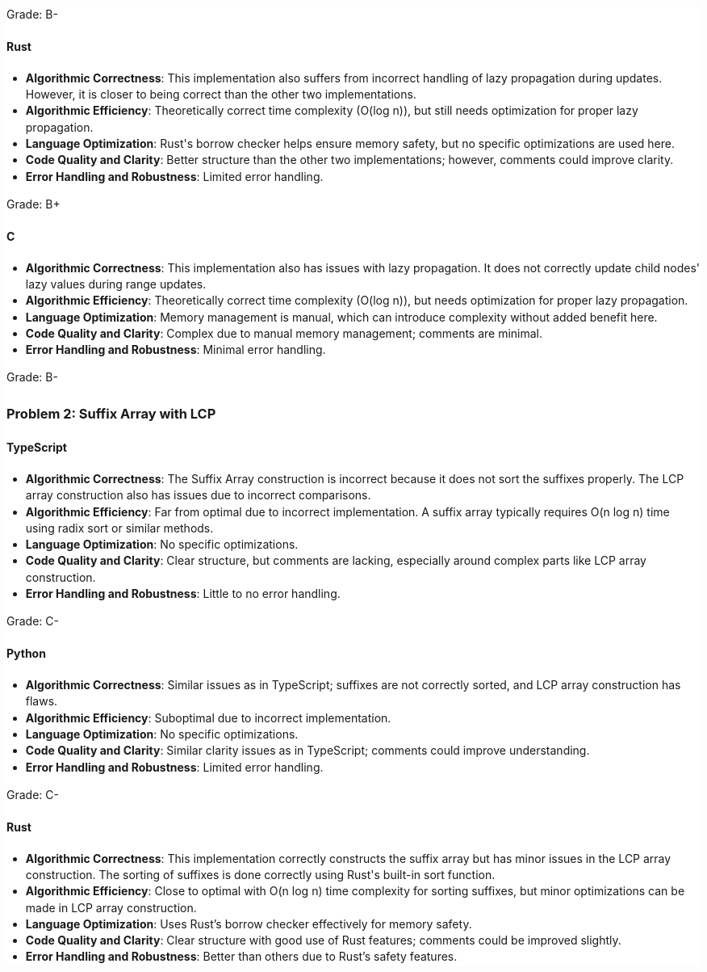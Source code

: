 Grade: B-

#### Rust
- **Algorithmic Correctness**: This implementation also suffers from incorrect handling of lazy propagation during updates. However, it is closer to being correct than the other two implementations.
- **Algorithmic Efficiency**: Theoretically correct time complexity (O(log n)), but still needs optimization for proper lazy propagation.
- **Language Optimization**: Rust's borrow checker helps ensure memory safety, but no specific optimizations are used here.
- **Code Quality and Clarity**: Better structure than the other two implementations; however, comments could improve clarity.
- **Error Handling and Robustness**: Limited error handling.

Grade: B+

#### C
- **Algorithmic Correctness**: This implementation also has issues with lazy propagation. It does not correctly update child nodes' lazy values during range updates.
- **Algorithmic Efficiency**: Theoretically correct time complexity (O(log n)), but needs optimization for proper lazy propagation.
- **Language Optimization**: Memory management is manual, which can introduce complexity without added benefit here.
- **Code Quality and Clarity**: Complex due to manual memory management; comments are minimal.
- **Error Handling and Robustness**: Minimal error handling.

Grade: B-

### Problem 2: Suffix Array with LCP

#### TypeScript
- **Algorithmic Correctness**: The Suffix Array construction is incorrect because it does not sort the suffixes properly. The LCP array construction also has issues due to incorrect comparisons.
- **Algorithmic Efficiency**: Far from optimal due to incorrect implementation. A suffix array typically requires O(n log n) time using radix sort or similar methods.
- **Language Optimization**: No specific optimizations.
- **Code Quality and Clarity**: Clear structure, but comments are lacking, especially around complex parts like LCP array construction.
- **Error Handling and Robustness**: Little to no error handling.

Grade: C-

#### Python
- **Algorithmic Correctness**: Similar issues as in TypeScript; suffixes are not correctly sorted, and LCP array construction has flaws.
- **Algorithmic Efficiency**: Suboptimal due to incorrect implementation.
- **Language Optimization**: No specific optimizations.
- **Code Quality and Clarity**: Similar clarity issues as in TypeScript; comments could improve understanding.
- **Error Handling and Robustness**: Limited error handling.

Grade: C-

#### Rust
- **Algorithmic Correctness**: This implementation correctly constructs the suffix array but has minor issues in the LCP array construction. The sorting of suffixes is done correctly using Rust's built-in sort function.
- **Algorithmic Efficiency**: Close to optimal with O(n log n) time complexity for sorting suffixes, but minor optimizations can be made in LCP array construction.
- **Language Optimization**: Uses Rust’s borrow checker effectively for memory safety.
- **Code Quality and Clarity**: Clear structure with good use of Rust features; comments could be improved slightly.
- **Error Handling and Robustness**: Better than others due to Rust’s safety features.

